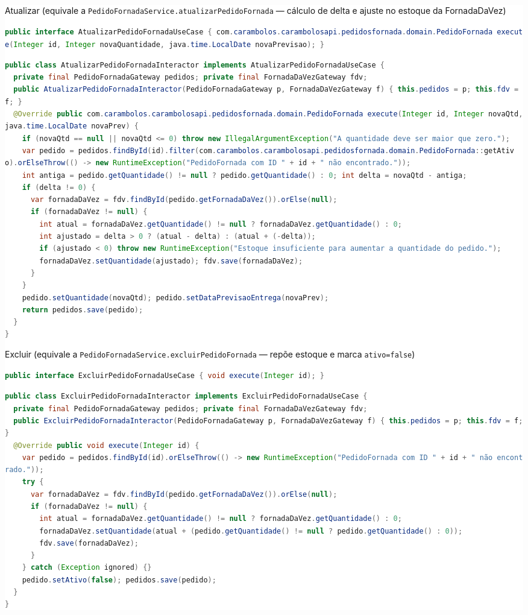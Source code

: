 Atualizar (equivale a `PedidoFornadaService.atualizarPedidoFornada` — cálculo de delta e ajuste no estoque da FornadaDaVez)
```java
public interface AtualizarPedidoFornadaUseCase { com.carambolos.carambolosapi.pedidosfornada.domain.PedidoFornada execute(Integer id, Integer novaQuantidade, java.time.LocalDate novaPrevisao); }
```

```java
public class AtualizarPedidoFornadaInteractor implements AtualizarPedidoFornadaUseCase {
  private final PedidoFornadaGateway pedidos; private final FornadaDaVezGateway fdv;
  public AtualizarPedidoFornadaInteractor(PedidoFornadaGateway p, FornadaDaVezGateway f) { this.pedidos = p; this.fdv = f; }
  @Override public com.carambolos.carambolosapi.pedidosfornada.domain.PedidoFornada execute(Integer id, Integer novaQtd, java.time.LocalDate novaPrev) {
    if (novaQtd == null || novaQtd <= 0) throw new IllegalArgumentException("A quantidade deve ser maior que zero.");
    var pedido = pedidos.findById(id).filter(com.carambolos.carambolosapi.pedidosfornada.domain.PedidoFornada::getAtivo).orElseThrow(() -> new RuntimeException("PedidoFornada com ID " + id + " não encontrado."));
    int antiga = pedido.getQuantidade() != null ? pedido.getQuantidade() : 0; int delta = novaQtd - antiga;
    if (delta != 0) {
      var fornadaDaVez = fdv.findById(pedido.getFornadaDaVez()).orElse(null);
      if (fornadaDaVez != null) {
        int atual = fornadaDaVez.getQuantidade() != null ? fornadaDaVez.getQuantidade() : 0;
        int ajustado = delta > 0 ? (atual - delta) : (atual + (-delta));
        if (ajustado < 0) throw new RuntimeException("Estoque insuficiente para aumentar a quantidade do pedido.");
        fornadaDaVez.setQuantidade(ajustado); fdv.save(fornadaDaVez);
      }
    }
    pedido.setQuantidade(novaQtd); pedido.setDataPrevisaoEntrega(novaPrev);
    return pedidos.save(pedido);
  }
}
```

Excluir (equivale a `PedidoFornadaService.excluirPedidoFornada` — repõe estoque e marca `ativo=false`)
```java
public interface ExcluirPedidoFornadaUseCase { void execute(Integer id); }
```

```java
public class ExcluirPedidoFornadaInteractor implements ExcluirPedidoFornadaUseCase {
  private final PedidoFornadaGateway pedidos; private final FornadaDaVezGateway fdv;
  public ExcluirPedidoFornadaInteractor(PedidoFornadaGateway p, FornadaDaVezGateway f) { this.pedidos = p; this.fdv = f; }
  @Override public void execute(Integer id) {
    var pedido = pedidos.findById(id).orElseThrow(() -> new RuntimeException("PedidoFornada com ID " + id + " não encontrado."));
    try {
      var fornadaDaVez = fdv.findById(pedido.getFornadaDaVez()).orElse(null);
      if (fornadaDaVez != null) {
        int atual = fornadaDaVez.getQuantidade() != null ? fornadaDaVez.getQuantidade() : 0;
        fornadaDaVez.setQuantidade(atual + (pedido.getQuantidade() != null ? pedido.getQuantidade() : 0));
        fdv.save(fornadaDaVez);
      }
    } catch (Exception ignored) {}
    pedido.setAtivo(false); pedidos.save(pedido);
  }
}
```
